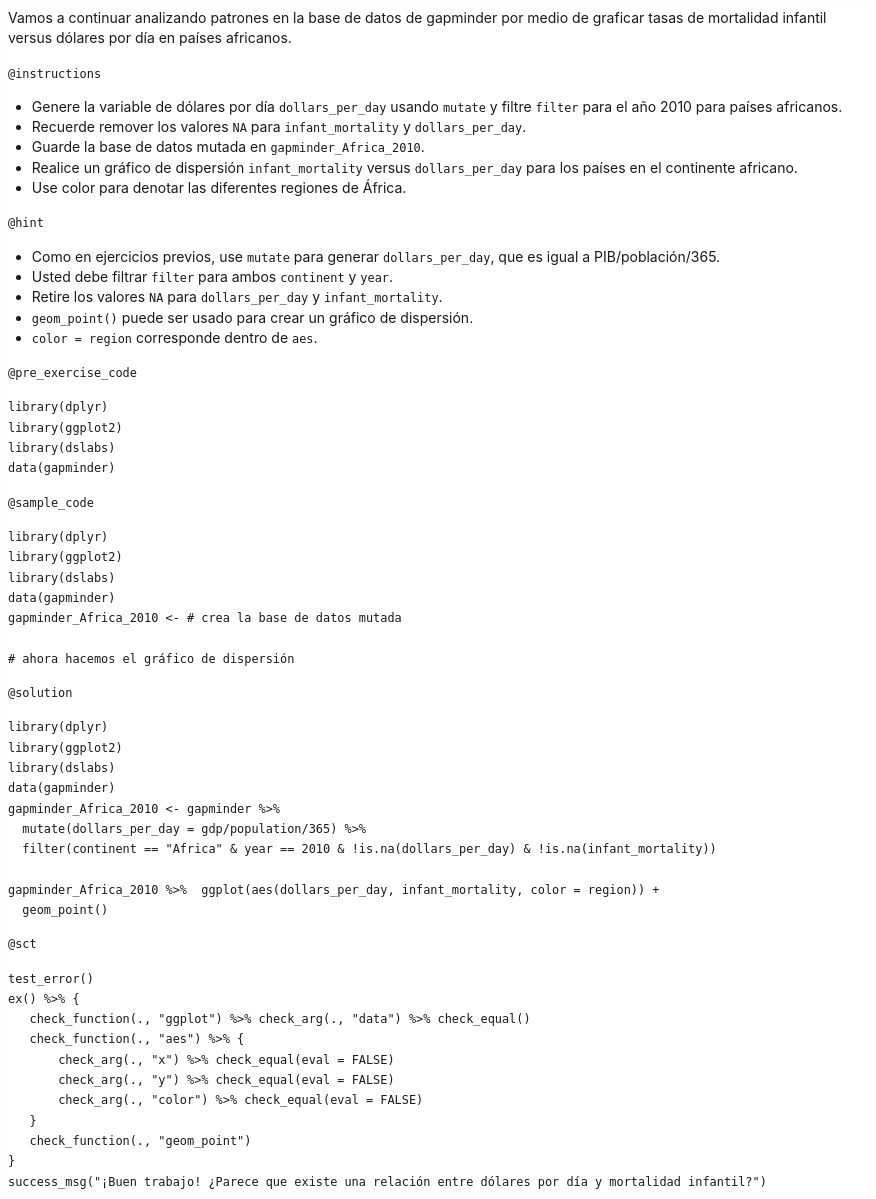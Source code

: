 Vamos a continuar analizando patrones en la base de datos de gapminder por medio de graficar tasas de mortalidad infantil versus dólares por día en países africanos. 

`@instructions`
- Genere la variable de dólares por día `dollars_per_day` usando `mutate` y filtre `filter` para el año 2010 para países africanos. 
- Recuerde remover los valores `NA` para `infant_mortality` y `dollars_per_day`.
- Guarde la base de datos mutada en `gapminder_Africa_2010`.
- Realice un gráfico de dispersión `infant_mortality` versus `dollars_per_day` para los países en el continente africano. 
- Use color para denotar las diferentes regiones de África. 

`@hint`
- Como en ejercicios previos, use `mutate` para generar `dollars_per_day`, que es igual a PIB/población/365.
- Usted debe filtrar `filter` para ambos `continent` y `year`.
- Retire los valores `NA` para `dollars_per_day` y `infant_mortality`.
- `geom_point()` puede ser usado para crear un gráfico de dispersión. 
- `color = region` corresponde dentro de `aes`.

`@pre_exercise_code`
```{r}
library(dplyr)
library(ggplot2)
library(dslabs)
data(gapminder)
```

`@sample_code`
```{r}
library(dplyr)
library(ggplot2)
library(dslabs)
data(gapminder)
gapminder_Africa_2010 <- # crea la base de datos mutada 

# ahora hacemos el gráfico de dispersión 
```

`@solution`
```{r}
library(dplyr)
library(ggplot2)
library(dslabs)
data(gapminder)
gapminder_Africa_2010 <- gapminder %>% 
  mutate(dollars_per_day = gdp/population/365) %>%
  filter(continent == "Africa" & year == 2010 & !is.na(dollars_per_day) & !is.na(infant_mortality))

gapminder_Africa_2010 %>%  ggplot(aes(dollars_per_day, infant_mortality, color = region)) +
  geom_point()
```

`@sct`
```{r}
test_error()
ex() %>% {
   check_function(., "ggplot") %>% check_arg(., "data") %>% check_equal()
   check_function(., "aes") %>% {
       check_arg(., "x") %>% check_equal(eval = FALSE)
       check_arg(., "y") %>% check_equal(eval = FALSE)
       check_arg(., "color") %>% check_equal(eval = FALSE)
   }
   check_function(., "geom_point") 
}
success_msg("¡Buen trabajo! ¿Parece que existe una relación entre dólares por día y mortalidad infantil?")
```